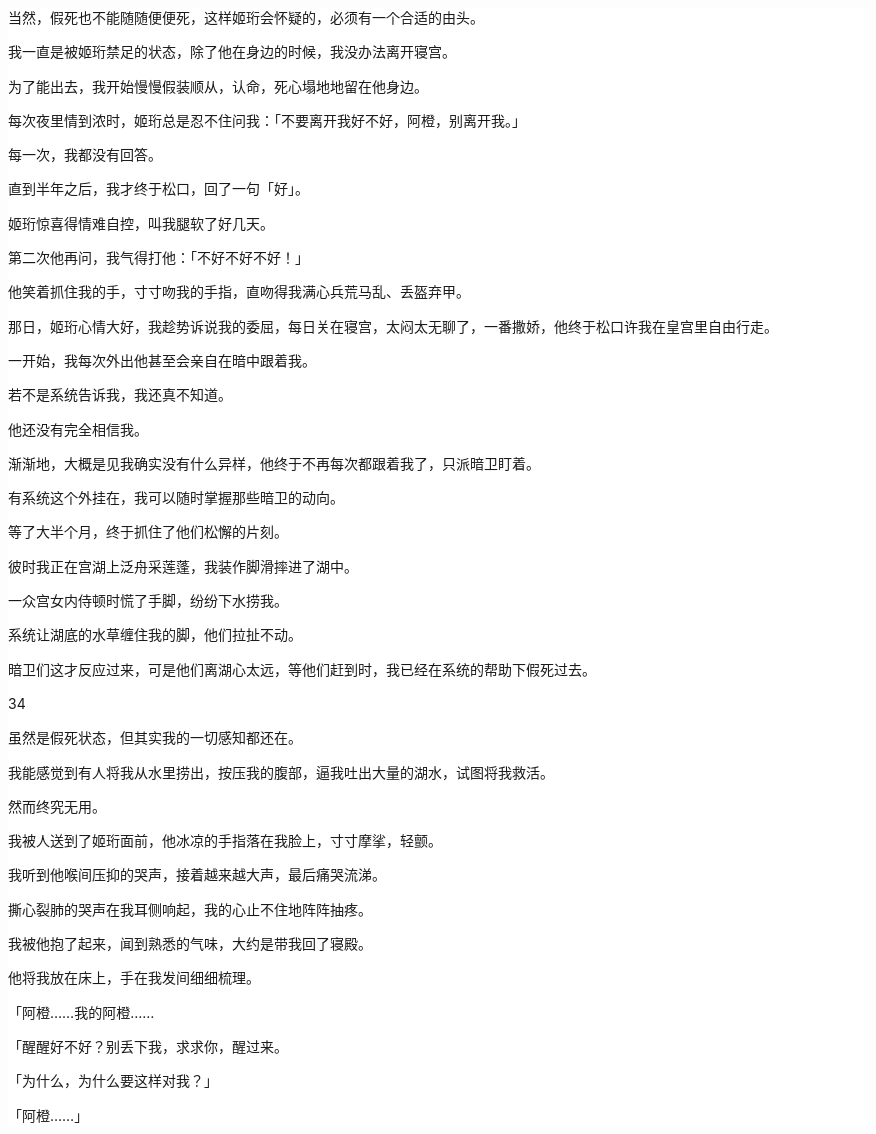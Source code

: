当然，假死也不能随随便便死，这样姬珩会怀疑的，必须有一个合适的由头。

我一直是被姬珩禁足的状态，除了他在身边的时候，我没办法离开寝宫。

为了能出去，我开始慢慢假装顺从，认命，死心塌地地留在他身边。

每次夜里情到浓时，姬珩总是忍不住问我：「不要离开我好不好，阿橙，别离开我。」

每一次，我都没有回答。

直到半年之后，我才终于松口，回了一句「好」。

姬珩惊喜得情难自控，叫我腿软了好几天。

第二次他再问，我气得打他：「不好不好不好！」

他笑着抓住我的手，寸寸吻我的手指，直吻得我满心兵荒马乱、丢盔弃甲。

那日，姬珩心情大好，我趁势诉说我的委屈，每日关在寝宫，太闷太无聊了，一番撒娇，他终于松口许我在皇宫里自由行走。

一开始，我每次外出他甚至会亲自在暗中跟着我。

若不是系统告诉我，我还真不知道。

他还没有完全相信我。

渐渐地，大概是见我确实没有什么异样，他终于不再每次都跟着我了，只派暗卫盯着。

有系统这个外挂在，我可以随时掌握那些暗卫的动向。

等了大半个月，终于抓住了他们松懈的片刻。

彼时我正在宫湖上泛舟采莲蓬，我装作脚滑摔进了湖中。

一众宫女内侍顿时慌了手脚，纷纷下水捞我。

系统让湖底的水草缠住我的脚，他们拉扯不动。

暗卫们这才反应过来，可是他们离湖心太远，等他们赶到时，我已经在系统的帮助下假死过去。

34

虽然是假死状态，但其实我的一切感知都还在。

我能感觉到有人将我从水里捞出，按压我的腹部，逼我吐出大量的湖水，试图将我救活。

然而终究无用。

我被人送到了姬珩面前，他冰凉的手指落在我脸上，寸寸摩挲，轻颤。

我听到他喉间压抑的哭声，接着越来越大声，最后痛哭流涕。

撕心裂肺的哭声在我耳侧响起，我的心止不住地阵阵抽疼。

我被他抱了起来，闻到熟悉的气味，大约是带我回了寝殿。

他将我放在床上，手在我发间细细梳理。

「阿橙……我的阿橙……

「醒醒好不好？别丢下我，求求你，醒过来。

「为什么，为什么要这样对我？」

「阿橙……」
